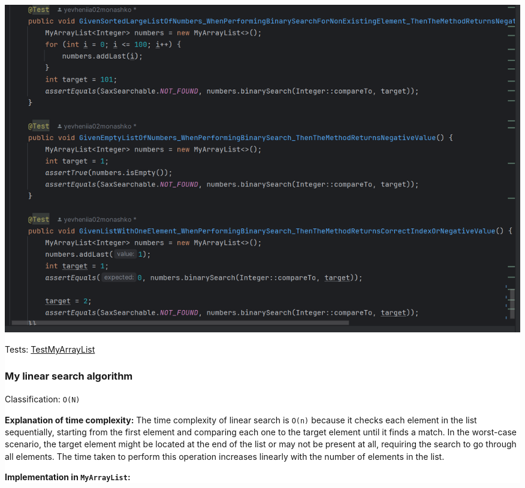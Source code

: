 ![binarySearchTestForMyArrayList2](../resources/imagesForDocumentation/binarySearchTestForMyArrayList2.png)

Tests: [TestMyArrayList](../test/collection/TestMyArrayList.java)

### My linear search algorithm

Classification: `O(N)`

**Explanation of time complexity:**
The time complexity of linear search is `O(n)` because it checks each element in the list sequentially,
starting from the first element and comparing each one to the target element until it finds a match.
In the worst-case scenario, the target element might be located at the end of the list or may not be present at all,
requiring the search to go through all elements.
The time taken to perform this operation increases linearly with the number of elements in the list.

**Implementation in `MyArrayList`:**